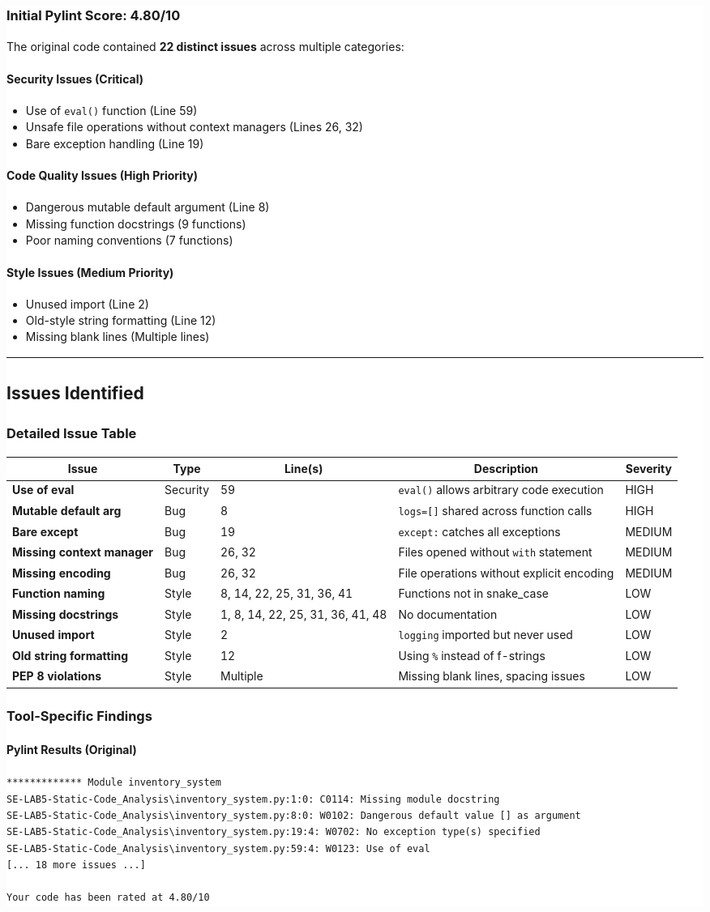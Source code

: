### Initial Pylint Score: 4.80/10

The original code contained **22 distinct issues** across multiple categories:

#### Security Issues (Critical)
- Use of `eval()` function (Line 59)
- Unsafe file operations without context managers (Lines 26, 32)
- Bare exception handling (Line 19)

#### Code Quality Issues (High Priority)
- Dangerous mutable default argument (Line 8)
- Missing function docstrings (9 functions)
- Poor naming conventions (7 functions)

#### Style Issues (Medium Priority)
- Unused import (Line 2)
- Old-style string formatting (Line 12)
- Missing blank lines (Multiple lines)

---

## Issues Identified

### Detailed Issue Table

| Issue | Type | Line(s) | Description | Severity |
|-------|------|---------|-------------|----------|
| **Use of eval** | Security | 59 | `eval()` allows arbitrary code execution | HIGH |
| **Mutable default arg** | Bug | 8 | `logs=[]` shared across function calls | HIGH |
| **Bare except** | Bug | 19 | `except:` catches all exceptions | MEDIUM |
| **Missing context manager** | Bug | 26, 32 | Files opened without `with` statement | MEDIUM |
| **Missing encoding** | Bug | 26, 32 | File operations without explicit encoding | MEDIUM |
| **Function naming** | Style | 8, 14, 22, 25, 31, 36, 41 | Functions not in snake_case | LOW |
| **Missing docstrings** | Style | 1, 8, 14, 22, 25, 31, 36, 41, 48 | No documentation | LOW |
| **Unused import** | Style | 2 | `logging` imported but never used | LOW |
| **Old string formatting** | Style | 12 | Using `%` instead of f-strings | LOW |
| **PEP 8 violations** | Style | Multiple | Missing blank lines, spacing issues | LOW |

### Tool-Specific Findings

#### Pylint Results (Original)
```
************* Module inventory_system
SE-LAB5-Static-Code_Analysis\inventory_system.py:1:0: C0114: Missing module docstring
SE-LAB5-Static-Code_Analysis\inventory_system.py:8:0: W0102: Dangerous default value [] as argument
SE-LAB5-Static-Code_Analysis\inventory_system.py:19:4: W0702: No exception type(s) specified
SE-LAB5-Static-Code_Analysis\inventory_system.py:59:4: W0123: Use of eval
[... 18 more issues ...]

Your code has been rated at 4.80/10
```
